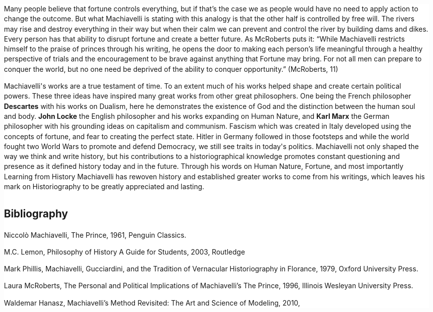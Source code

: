 Many people believe that fortune controls everything, but if that’s the case we as people would have no need to apply action to change the outcome. But what Machiavelli is stating with this analogy is that the other half is controlled by free will. The rivers may rise and destroy everything in their way but when their calm we can prevent and control the river by building dams and dikes. Every person has that ability to disrupt fortune and create a better future. As McRoberts puts it: “While Machiavelli restricts himself to the praise of princes through his writing, he opens the door to making each person’s life meaningful through a healthy perspective of trials and the encouragement to be brave against anything that Fortune may bring. For not all men can prepare to conquer the world, but no one need be deprived of the ability to conquer opportunity.” (McRoberts, 11)

Machiavelli's works are a true testament of time. To an extent much of his works helped shape and create certain political powers. These three ideas have inspired many great works from other great philosophers. One being the French philosopher **Descartes** with his works on Dualism, here he demonstrates the existence of God and the distinction between the human soul and body. **John Locke** the English philosopher and his works expanding on Human Nature, and **Karl Marx** the German philosopher with his grounding ideas on capitalism and communism. Fascism which was created in Italy developed using the concepts of fortune, and fear to creating the perfect state. Hitler in Germany followed in those footsteps and while the world fought two World Wars to promote and defend Democracy, we still see traits in today's politics. Machiavelli not only shaped the way we think and write history, but his contributions to a historiographical knowledge promotes constant questioning and presence as it defined history today and in the future. Through his words on Human Nature, Fortune, and most importantly Learning from History Machiavelli has rewoven history and established greater works to come from his writings, which leaves his mark on Historiography to be greatly appreciated and lasting.


## Bibliography
Niccolò Machiavelli, The Prince, 1961, Penguin Classics.

M.C. Lemon, Philosophy of History A Guide for Students, 2003, Routledge

Mark Phillis, Machiavelli, Gucciardini, and the Tradition of Vernacular Historiography in Florance, 1979, Oxford University Press.

Laura McRoberts, The Personal and Political Implications of Machiavelli’s The Prince, 1996, Illinois Wesleyan University Press.

Waldemar Hanasz, Machiavelli’s Method Revisited: The Art and Science of Modeling, 2010,
